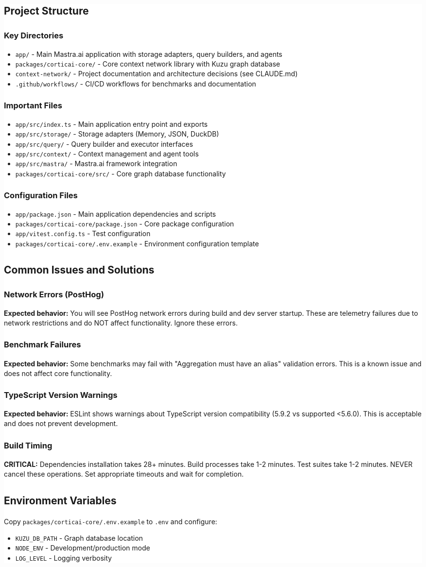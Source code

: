 ## Project Structure

### Key Directories
- `app/` - Main Mastra.ai application with storage adapters, query builders, and agents
- `packages/corticai-core/` - Core context network library with Kuzu graph database
- `context-network/` - Project documentation and architecture decisions (see CLAUDE.md)
- `.github/workflows/` - CI/CD workflows for benchmarks and documentation

### Important Files
- `app/src/index.ts` - Main application entry point and exports
- `app/src/storage/` - Storage adapters (Memory, JSON, DuckDB)
- `app/src/query/` - Query builder and executor interfaces
- `app/src/context/` - Context management and agent tools
- `app/src/mastra/` - Mastra.ai framework integration
- `packages/corticai-core/src/` - Core graph database functionality

### Configuration Files
- `app/package.json` - Main application dependencies and scripts
- `packages/corticai-core/package.json` - Core package configuration
- `app/vitest.config.ts` - Test configuration
- `packages/corticai-core/.env.example` - Environment configuration template

## Common Issues and Solutions

### Network Errors (PostHog)
**Expected behavior:** You will see PostHog network errors during build and dev server startup. These are telemetry failures due to network restrictions and do NOT affect functionality. Ignore these errors.

### Benchmark Failures
**Expected behavior:** Some benchmarks may fail with "Aggregation must have an alias" validation errors. This is a known issue and does not affect core functionality.

### TypeScript Version Warnings
**Expected behavior:** ESLint shows warnings about TypeScript version compatibility (5.9.2 vs supported <5.6.0). This is acceptable and does not prevent development.

### Build Timing
**CRITICAL:** Dependencies installation takes 28+ minutes. Build processes take 1-2 minutes. Test suites take 1-2 minutes. NEVER cancel these operations. Set appropriate timeouts and wait for completion.

## Environment Variables

Copy `packages/corticai-core/.env.example` to `.env` and configure:
- `KUZU_DB_PATH` - Graph database location
- `NODE_ENV` - Development/production mode
- `LOG_LEVEL` - Logging verbosity
